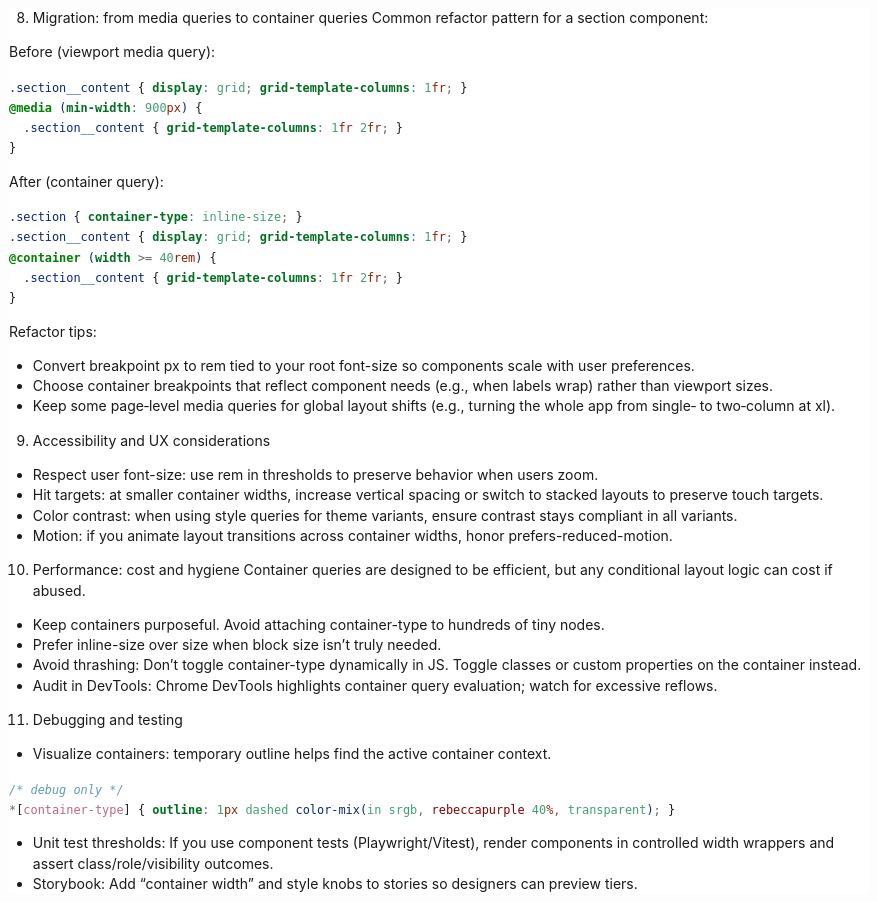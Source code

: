 
8) Migration: from media queries to container queries
Common refactor pattern for a section component:

Before (viewport media query):
```css
.section__content { display: grid; grid-template-columns: 1fr; }
@media (min-width: 900px) {
  .section__content { grid-template-columns: 1fr 2fr; }
}
```
After (container query):
```css
.section { container-type: inline-size; }
.section__content { display: grid; grid-template-columns: 1fr; }
@container (width >= 40rem) {
  .section__content { grid-template-columns: 1fr 2fr; }
}
```

Refactor tips:
- Convert breakpoint px to rem tied to your root font-size so components scale with user preferences.
- Choose container breakpoints that reflect component needs (e.g., when labels wrap) rather than viewport sizes.
- Keep some page‑level media queries for global layout shifts (e.g., turning the whole app from single‑ to two‑column at xl).


9) Accessibility and UX considerations
- Respect user font-size: use rem in thresholds to preserve behavior when users zoom.
- Hit targets: at smaller container widths, increase vertical spacing or switch to stacked layouts to preserve touch targets.
- Color contrast: when using style queries for theme variants, ensure contrast stays compliant in all variants.
- Motion: if you animate layout transitions across container widths, honor prefers-reduced-motion.


10) Performance: cost and hygiene
Container queries are designed to be efficient, but any conditional layout logic can cost if abused.

- Keep containers purposeful. Avoid attaching container-type to hundreds of tiny nodes.
- Prefer inline-size over size when block size isn’t truly needed.
- Avoid thrashing: Don’t toggle container-type dynamically in JS. Toggle classes or custom properties on the container instead.
- Audit in DevTools: Chrome DevTools highlights container query evaluation; watch for excessive reflows.


11) Debugging and testing
- Visualize containers: temporary outline helps find the active container context.
```css
/* debug only */
*[container-type] { outline: 1px dashed color-mix(in srgb, rebeccapurple 40%, transparent); }
```
- Unit test thresholds: If you use component tests (Playwright/Vitest), render components in controlled width wrappers and assert class/role/visibility outcomes.
- Storybook: Add “container width” and style knobs to stories so designers can preview tiers.
